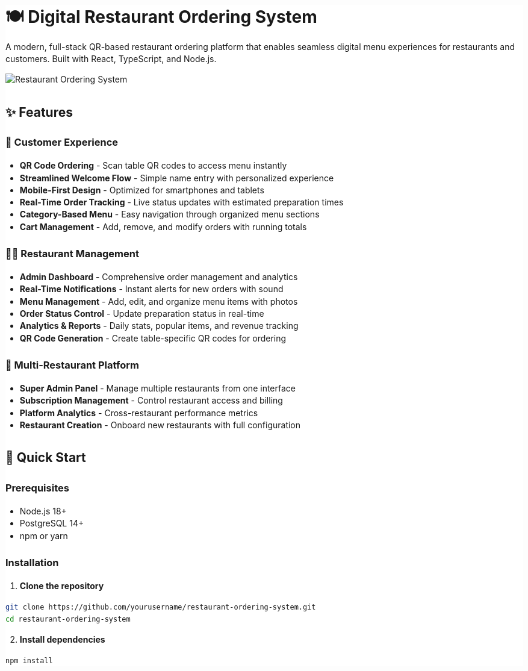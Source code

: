 # 🍽️ Digital Restaurant Ordering System

A modern, full-stack QR-based restaurant ordering platform that enables seamless digital menu experiences for restaurants and customers. Built with React, TypeScript, and Node.js.

![Restaurant Ordering System](https://images.unsplash.com/photo-1517248135467-4c7edcad34c4?ixlib=rb-4.0.3&auto=format&fit=crop&w=1200&h=400&q=80)

## ✨ Features

### 🎯 Customer Experience
- **QR Code Ordering** - Scan table QR codes to access menu instantly
- **Streamlined Welcome Flow** - Simple name entry with personalized experience
- **Mobile-First Design** - Optimized for smartphones and tablets
- **Real-Time Order Tracking** - Live status updates with estimated preparation times
- **Category-Based Menu** - Easy navigation through organized menu sections
- **Cart Management** - Add, remove, and modify orders with running totals

### 👨‍💼 Restaurant Management
- **Admin Dashboard** - Comprehensive order management and analytics
- **Real-Time Notifications** - Instant alerts for new orders with sound
- **Menu Management** - Add, edit, and organize menu items with photos
- **Order Status Control** - Update preparation status in real-time
- **Analytics & Reports** - Daily stats, popular items, and revenue tracking
- **QR Code Generation** - Create table-specific QR codes for ordering

### 🏢 Multi-Restaurant Platform
- **Super Admin Panel** - Manage multiple restaurants from one interface
- **Subscription Management** - Control restaurant access and billing
- **Platform Analytics** - Cross-restaurant performance metrics
- **Restaurant Creation** - Onboard new restaurants with full configuration

## 🚀 Quick Start

### Prerequisites
- Node.js 18+ 
- PostgreSQL 14+
- npm or yarn

### Installation

1. **Clone the repository**
```bash
git clone https://github.com/yourusername/restaurant-ordering-system.git
cd restaurant-ordering-system
```

2. **Install dependencies**
```bash
npm install
```
